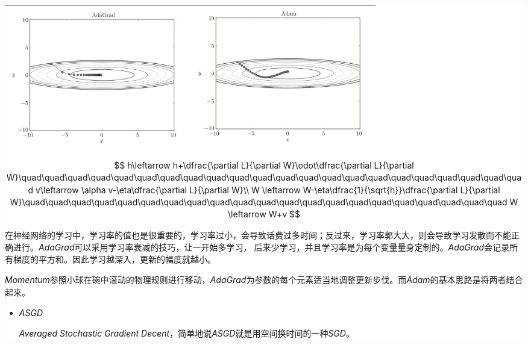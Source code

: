 | <img src="PyTorch.assets/image-20220223200329892.png" style="zoom: 67%;" /> | <img src="PyTorch.assets/image-20220223200348168.png" alt="image-20220223200348168" style="zoom: 67%;" /> |
| :----------------------------------------------------------: | :----------------------------------------------------------: |

$$
h\leftarrow h+\dfrac{\partial L}{\partial W}\odot\dfrac{\partial L}{\partial W}\quad\quad\quad\quad\quad\quad\quad\quad\quad\quad\quad\quad\quad\quad\quad\quad\quad\quad\quad\quad\quad\quad v\leftarrow \alpha v-\eta\dfrac{\partial L}{\partial W}\\
 W \leftarrow W-\eta\dfrac{1}{\sqrt{h}}\dfrac{\partial L}{\partial W}\quad\quad\quad\quad\quad\quad\quad\quad\quad\quad\quad\quad\quad\quad\quad\quad\quad\quad\quad\quad\quad W \leftarrow W+v
$$

在神经网络的学习中，学习率的值也是很重要的，学习率过小，会导致话费过多时间；反过来，学习率郭大大，则会导致学习发散而不能正确进行。$AdaGrad$可以采用学习率衰减的技巧，让一开始多学习， 后来少学习，并且学习率是为每个变量量身定制的。$AdaGrad$会记录所有梯度的平方和。因此学习越深入，更新的幅度就越小。

$Momentum$参照小球在碗中滚动的物理规则进行移动，$AdaGrad$为参数的每个元素适当地调整更新步伐。而$Adam$的基本思路是将两者结合起来。

* $ASGD$

  $Averaged\ Stochastic\ Gradient\ Decent$，简单地说$ASGD$就是用空间换时间的一种$SGD$。
